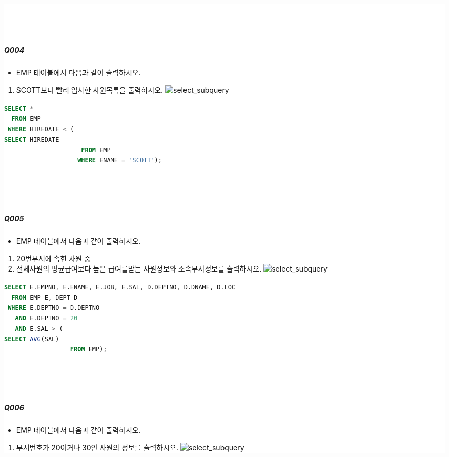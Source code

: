 <br/>
<br/>
<br/>

##### Q004

- EMP 테이블에서 다음과 같이 출력하시오.

1. SCOTT보다 빨리 입사한 사원목록을 출력하시오.
   ![select_subquery](img/chap09_004.png)

```sql
SELECT *
  FROM EMP
 WHERE HIREDATE < (
SELECT HIREDATE
                     FROM EMP
                    WHERE ENAME = 'SCOTT');

```

<br/>
<br/>
<br/>

##### Q005

- EMP 테이블에서 다음과 같이 출력하시오.

1. 20번부서에 속한 사원 중
2. 전체사원의 평균급여보다 높은 급여를받는 사원정보와 소속부서정보를 출력하시오.
   ![select_subquery](img/chap09_005.png)

```sql
SELECT E.EMPNO, E.ENAME, E.JOB, E.SAL, D.DEPTNO, D.DNAME, D.LOC
  FROM EMP E, DEPT D
 WHERE E.DEPTNO = D.DEPTNO
   AND E.DEPTNO = 20
   AND E.SAL > (
SELECT AVG(SAL)
                  FROM EMP);

```

<br/>
<br/>
<br/>

##### Q006

- EMP 테이블에서 다음과 같이 출력하시오.

1. 부서번호가 20이거나 30인 사원의 정보를 출력하시오.
   ![select_subquery](img/chap09_006.png)
